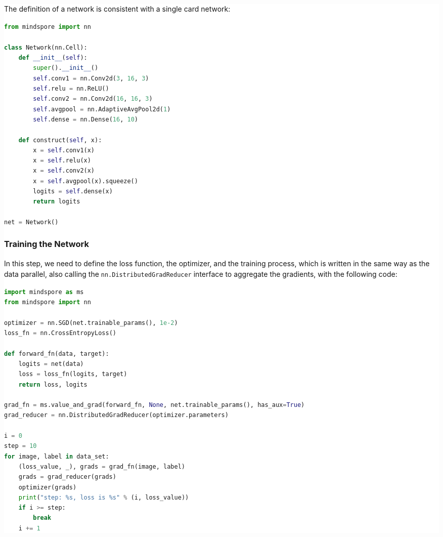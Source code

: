 The definition of a network is consistent with a single card network:

```python
from mindspore import nn

class Network(nn.Cell):
    def __init__(self):
        super().__init__()
        self.conv1 = nn.Conv2d(3, 16, 3)
        self.relu = nn.ReLU()
        self.conv2 = nn.Conv2d(16, 16, 3)
        self.avgpool = nn.AdaptiveAvgPool2d(1)
        self.dense = nn.Dense(16, 10)

    def construct(self, x):
        x = self.conv1(x)
        x = self.relu(x)
        x = self.conv2(x)
        x = self.avgpool(x).squeeze()
        logits = self.dense(x)
        return logits

net = Network()
```

### Training the Network

In this step, we need to define the loss function, the optimizer, and the training process, which is written in the same way as the data parallel, also calling the `nn.DistributedGradReducer` interface to aggregate the gradients, with the following code:

```python
import mindspore as ms
from mindspore import nn

optimizer = nn.SGD(net.trainable_params(), 1e-2)
loss_fn = nn.CrossEntropyLoss()

def forward_fn(data, target):
    logits = net(data)
    loss = loss_fn(logits, target)
    return loss, logits

grad_fn = ms.value_and_grad(forward_fn, None, net.trainable_params(), has_aux=True)
grad_reducer = nn.DistributedGradReducer(optimizer.parameters)

i = 0
step = 10
for image, label in data_set:
    (loss_value, _), grads = grad_fn(image, label)
    grads = grad_reducer(grads)
    optimizer(grads)
    print("step: %s, loss is %s" % (i, loss_value))
    if i >= step:
        break
    i += 1
```
